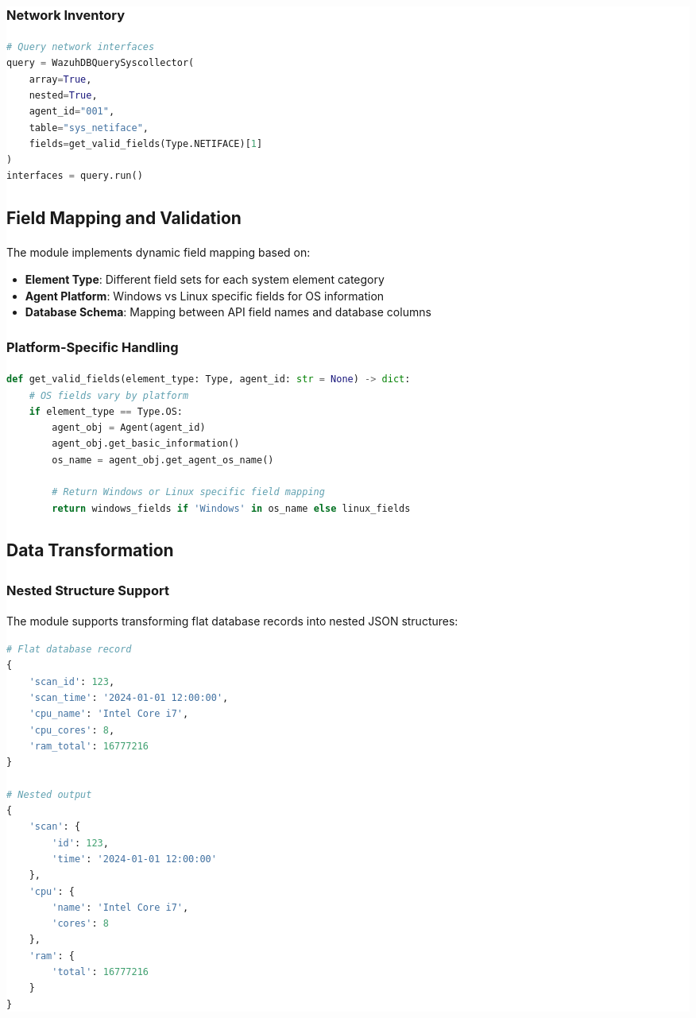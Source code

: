 ### Network Inventory
```python
# Query network interfaces
query = WazuhDBQuerySyscollector(
    array=True,
    nested=True,
    agent_id="001",
    table="sys_netiface",
    fields=get_valid_fields(Type.NETIFACE)[1]
)
interfaces = query.run()
```

## Field Mapping and Validation

The module implements dynamic field mapping based on:
- **Element Type**: Different field sets for each system element category
- **Agent Platform**: Windows vs Linux specific fields for OS information
- **Database Schema**: Mapping between API field names and database columns

### Platform-Specific Handling
```python
def get_valid_fields(element_type: Type, agent_id: str = None) -> dict:
    # OS fields vary by platform
    if element_type == Type.OS:
        agent_obj = Agent(agent_id)
        agent_obj.get_basic_information()
        os_name = agent_obj.get_agent_os_name()
        
        # Return Windows or Linux specific field mapping
        return windows_fields if 'Windows' in os_name else linux_fields
```

## Data Transformation

### Nested Structure Support
The module supports transforming flat database records into nested JSON structures:

```python
# Flat database record
{
    'scan_id': 123,
    'scan_time': '2024-01-01 12:00:00',
    'cpu_name': 'Intel Core i7',
    'cpu_cores': 8,
    'ram_total': 16777216
}

# Nested output
{
    'scan': {
        'id': 123,
        'time': '2024-01-01 12:00:00'
    },
    'cpu': {
        'name': 'Intel Core i7',
        'cores': 8
    },
    'ram': {
        'total': 16777216
    }
}
```
